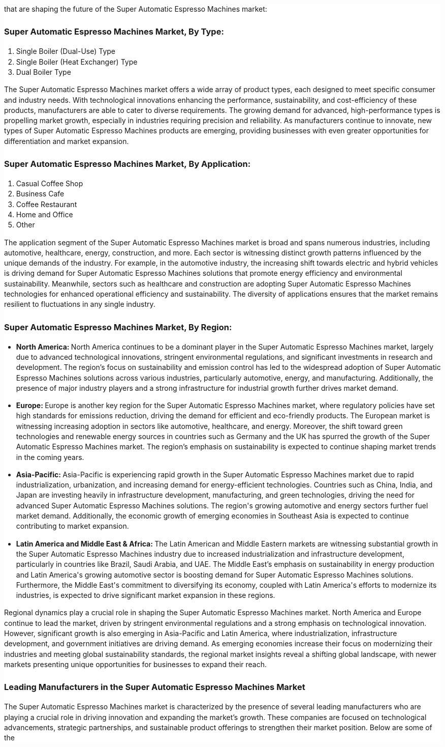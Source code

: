 that are shaping the future of the Super Automatic Espresso Machines market:</p><h3><strong>Super Automatic Espresso Machines Market, By Type:<br /></strong></h3><ol><li>Single Boiler (Dual-Use) Type<li> Single Boiler (Heat Exchanger) Type<li> Dual Boiler Type</li></ol><p>The Super Automatic Espresso Machines market offers a wide array of product types, each designed to meet specific consumer and industry needs. With technological innovations enhancing the performance, sustainability, and cost-efficiency of these products, manufacturers are able to cater to diverse requirements. The growing demand for advanced, high-performance types is propelling market growth, especially in industries requiring precision and reliability. As manufacturers continue to innovate, new types of Super Automatic Espresso Machines products are emerging, providing businesses with even greater opportunities for differentiation and market expansion.</p><h3>Super Automatic Espresso Machines Market,&nbsp;By Application:</h3><ol><li>Casual Coffee Shop<li> Business Cafe<li> Coffee Restaurant<li> Home and Office<li> Other</li></ol><p>The application segment of the Super Automatic Espresso Machines market is broad and spans numerous industries, including automotive, healthcare, energy, construction, and more. Each sector is witnessing distinct growth patterns influenced by the unique demands of the industry. For example, in the automotive industry, the increasing shift towards electric and hybrid vehicles is driving demand for Super Automatic Espresso Machines solutions that promote energy efficiency and environmental sustainability. Meanwhile, sectors such as healthcare and construction are adopting Super Automatic Espresso Machines technologies for enhanced operational efficiency and sustainability. The diversity of applications ensures that the market remains resilient to fluctuations in any single industry.</p><h3>Super Automatic Espresso Machines Market, By Region:</h3><ul><li><p><strong>North America:&nbsp;</strong>North America continues to be a dominant player in the Super Automatic Espresso Machines market, largely due to advanced technological innovations, stringent environmental regulations, and significant investments in research and development. The region&rsquo;s focus on sustainability and emission control has led to the widespread adoption of Super Automatic Espresso Machines solutions across various industries, particularly automotive, energy, and manufacturing. Additionally, the presence of major industry players and a strong infrastructure for industrial growth further drives market demand.</p></li><li><p><strong><strong>Europe:&nbsp;</strong></strong>Europe is another key region for the Super Automatic Espresso Machines market, where regulatory policies have set high standards for emissions reduction, driving the demand for efficient and eco-friendly products. The European market is witnessing increasing adoption in sectors like automotive, healthcare, and energy. Moreover, the shift toward green technologies and renewable energy sources in countries such as Germany and the UK has spurred the growth of the Super Automatic Espresso Machines market. The region&rsquo;s emphasis on sustainability is expected to continue shaping market trends in the coming years.</p></li><li><p><strong><strong>Asia-Pacific:&nbsp;</strong></strong>Asia-Pacific is experiencing rapid growth in the Super Automatic Espresso Machines market due to rapid industrialization, urbanization, and increasing demand for energy-efficient technologies. Countries such as China, India, and Japan are investing heavily in infrastructure development, manufacturing, and green technologies, driving the need for advanced Super Automatic Espresso Machines solutions. The region's growing automotive and energy sectors further fuel market demand. Additionally, the economic growth of emerging economies in Southeast Asia is expected to continue contributing to market expansion.</p></li><li><p><strong><strong>Latin America and Middle East &amp; Africa:&nbsp;</strong></strong>The Latin American and Middle Eastern markets are witnessing substantial growth in the Super Automatic Espresso Machines industry due to increased industrialization and infrastructure development, particularly in countries like Brazil, Saudi Arabia, and UAE. The Middle East&rsquo;s emphasis on sustainability in energy production and Latin America's growing automotive sector is boosting demand for Super Automatic Espresso Machines solutions. Furthermore, the Middle East's commitment to diversifying its economy, coupled with Latin America's efforts to modernize its industries, is expected to drive significant market expansion in these regions.</p></li></ul><p>Regional dynamics play a crucial role in shaping the Super Automatic Espresso Machines market. North America and Europe continue to lead the market, driven by stringent environmental regulations and a strong emphasis on technological innovation. However, significant growth is also emerging in Asia-Pacific and Latin America, where industrialization, infrastructure development, and government initiatives are driving demand. As emerging economies increase their focus on modernizing their industries and meeting global sustainability standards, the regional market insights reveal a shifting global landscape, with newer markets presenting unique opportunities for businesses to expand their reach.</p><h3><strong>Leading Manufacturers in the Super Automatic Espresso Machines Market</strong></h3><p>The Super Automatic Espresso Machines market is characterized by the presence of several leading manufacturers who are playing a crucial role in driving innovation and expanding the market&rsquo;s growth. These companies are focused on technological advancements, strategic partnerships, and sustainable product offerings to strengthen their market position. Below are some of the